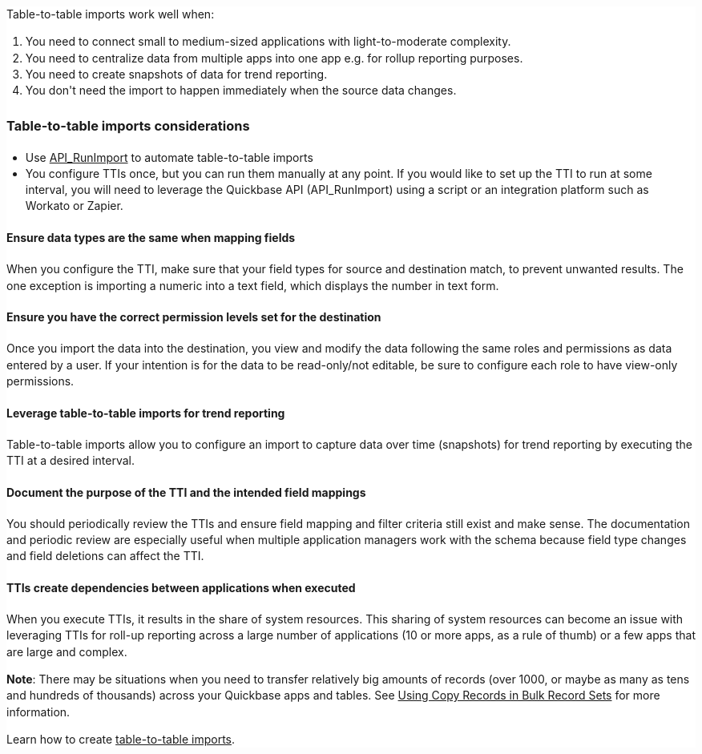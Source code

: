 Table-to-table imports work well when: 

1.  You need to connect small to medium-sized applications with light-to-moderate complexity. 
2.  You need to centralize data from multiple apps into one app e.g. for rollup reporting purposes. 
3.  You need to create snapshots of data for trend reporting. 
4.  You don't need the import to happen immediately when the source data changes. 

### Table-to-table imports considerations 

-   Use [API\_RunImport](https://helpv2.quickbase.com/hc/en-us/articles/4418310954772) to automate table-to-table imports
-   You configure TTIs once, but you can run them manually at any point. If you would like to set up the TTI to run at some interval, you will need to leverage the Quickbase API (API\_RunImport) using a script or an integration platform such as Workato or Zapier.  

#### Ensure data types are the same when mapping fields

When you configure the TTI, make sure that your field types for source and destination match, to prevent unwanted results. The one exception is importing a numeric into a text field, which displays the number in text form.

#### Ensure you have the correct permission levels set for the destination

Once you import the data into the destination, you view and modify the data following the same roles and permissions as data entered by a user. If your intention is for the data to be read-only/not editable, be sure to configure each role to have view-only permissions. 

#### Leverage table-to-table imports for trend reporting

Table-to-table imports allow you to configure an import to capture data over time (snapshots) for trend reporting by executing the TTI at a desired interval.  

#### Document the purpose of the TTI and the intended field mappings

You should periodically review the TTIs and ensure field mapping and filter criteria still exist and make sense. The documentation and periodic review are especially useful when multiple application managers work with the schema because field type changes and field deletions can affect the TTI. 

#### TTIs create dependencies between applications when executed

When you execute TTIs, it results in the share of system resources. This sharing of system resources can become an issue with leveraging TTIs for roll-up reporting across a large number of applications (10 or more apps, as a rule of thumb) or a few apps that are large and complex. 

**Note**: There may be situations when you need to transfer relatively big amounts of records (over 1000, or maybe as many as tens and hundreds of thousands) across your Quickbase apps and tables. See [Using Copy Records in Bulk Record Sets](https://helpv2.quickbase.com/hc/en-us/articles/18546974843156) for more information.  

Learn how to create [table-to-table imports](https://helpv2.quickbase.com/hc/en-us/articles/4570329650580).